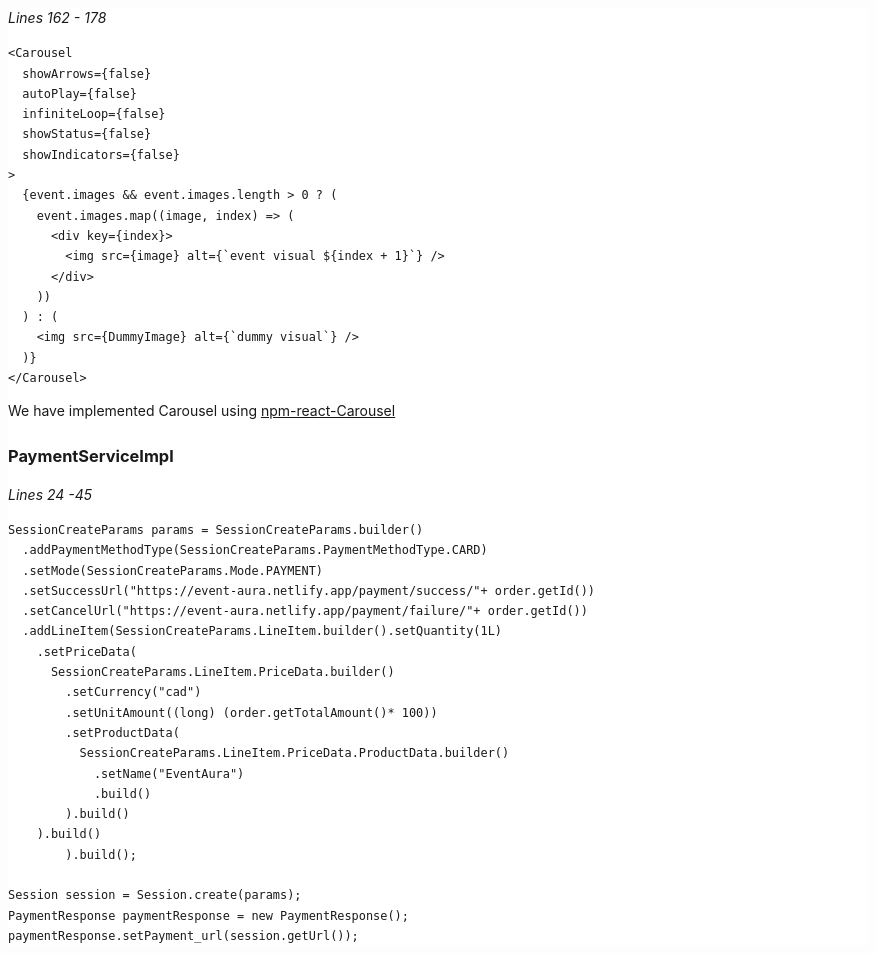 _Lines 162 - 178_

```
<Carousel
  showArrows={false}
  autoPlay={false}
  infiniteLoop={false}
  showStatus={false}
  showIndicators={false}
>
  {event.images && event.images.length > 0 ? (
    event.images.map((image, index) => (
      <div key={index}>
        <img src={image} alt={`event visual ${index + 1}`} />
      </div>
    ))
  ) : (
    <img src={DummyImage} alt={`dummy visual`} />
  )}
</Carousel>

```

We have implemented Carousel using [npm-react-Carousel](https://www.npmjs.com/package/react-responsive-carousel)

### PaymentServiceImpl

_Lines 24 -45_

```
SessionCreateParams params = SessionCreateParams.builder()
  .addPaymentMethodType(SessionCreateParams.PaymentMethodType.CARD)
  .setMode(SessionCreateParams.Mode.PAYMENT)
  .setSuccessUrl("https://event-aura.netlify.app/payment/success/"+ order.getId())
  .setCancelUrl("https://event-aura.netlify.app/payment/failure/"+ order.getId())
  .addLineItem(SessionCreateParams.LineItem.builder().setQuantity(1L)
    .setPriceData(
      SessionCreateParams.LineItem.PriceData.builder()
        .setCurrency("cad")
        .setUnitAmount((long) (order.getTotalAmount()* 100))
        .setProductData(
          SessionCreateParams.LineItem.PriceData.ProductData.builder()
            .setName("EventAura")
            .build()
        ).build()
    ).build()
        ).build();

Session session = Session.create(params);
PaymentResponse paymentResponse = new PaymentResponse();
paymentResponse.setPayment_url(session.getUrl());
```
